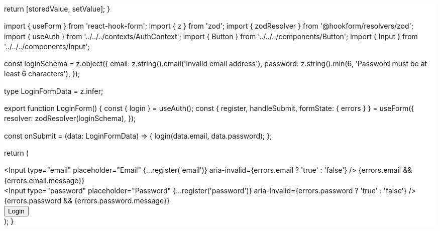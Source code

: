   return [storedValue, setValue];
}

</xaiArtifact>

<xaiArtifact artifact_id="53b9a4a3-9cc8-4d79-891a-5780efb543d6" artifact_version_id="e8a12ba2-4280-49c9-9895-0b9ddd7e95e3" title="src/features/auth/components/LoginForm.tsx" contentType="text/typescript">

import { useForm } from 'react-hook-form';
import { z } from 'zod';
import { zodResolver } from '@hookform/resolvers/zod';
import { useAuth } from '../../../contexts/AuthContext';
import { Button } from '../../../components/Button';
import { Input } from '../../../components/Input';

const loginSchema = z.object({
  email: z.string().email('Invalid email address'),
  password: z.string().min(6, 'Password must be at least 6 characters'),
});

type LoginFormData = z.infer<typeof loginSchema>;

export function LoginForm() {
  const { login } = useAuth();
  const { register, handleSubmit, formState: { errors } } = useForm<LoginFormData>({
    resolver: zodResolver(loginSchema),
  });

  const onSubmit = (data: LoginFormData) => {
    login(data.email, data.password);
  };

  return (
    <form onSubmit={handleSubmit(onSubmit)} className="flex flex-col gap-4 p-4">
      <div>
        <Input
          type="email"
          placeholder="Email"
          {...register('email')}
          aria-invalid={errors.email ? 'true' : 'false'}
        />
        {errors.email && <span className="text-red-500">{errors.email.message}</span>}
      </div>
      <div>
        <Input
          type="password"
          placeholder="Password"
          {...register('password')}
          aria-invalid={errors.password ? 'true' : 'false'}
        />
        {errors.password && <span className="text-red-500">{errors.password.message}</span>}
      </div>
      <Button type="submit">Login</Button>
    </form>
  );
}
